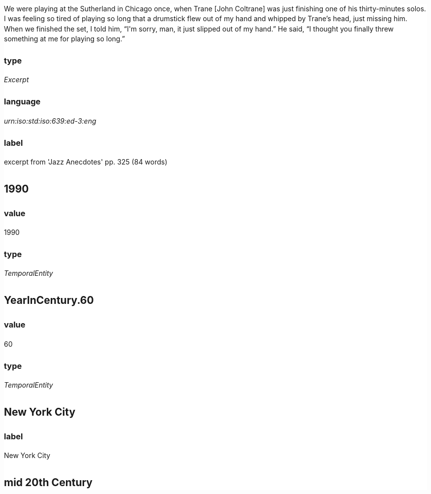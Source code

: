 <p>We were playing at the Sutherland in Chicago once, when Trane [John Coltrane] was just finishing one of his thirty-minutes solos. I was feeling so tired of playing so long that a drumstick flew out of my hand and whipped by Trane&rsquo;s head, just missing him. When we finished the set, I told him, &ldquo;I'm sorry, man, it just slipped out of my hand.&rdquo; He said, &ldquo;I thought you finally threw something at me for playing so long.&rdquo;</p>

### type


*Excerpt*

### language


*urn:iso:std:iso:639:ed-3:eng*

### label


excerpt from 'Jazz Anecdotes' pp. 325 (84 words)

## 1990

### value


1990

### type


*TemporalEntity*

## YearInCentury.60

### value


60

### type


*TemporalEntity*

## New York City

### label


New York City

## mid 20th Century
